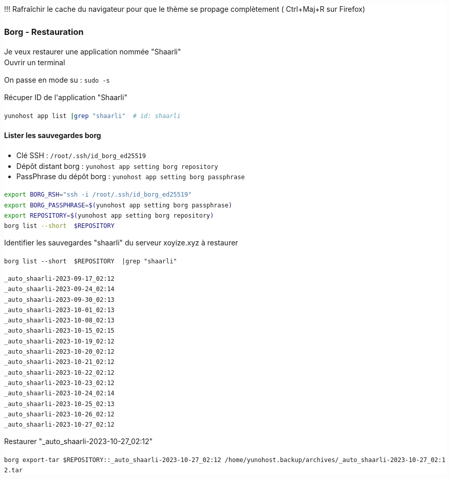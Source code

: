 ```js
```


!!! Rafraîchir le cache du navigateur pour que le thème se propage complètement ( Ctrl+Maj+R sur Firefox)  

### Borg - Restauration

Je veux restaurer une application nommée "Shaarli"  
Ouvrir un terminal

On passe en mode su : `sudo -s`

Récuper ID de l'application "Shaarli"

```bash
yunohost app list |grep "shaarli"  # id: shaarli
```

#### Lister les sauvegardes borg 


*    Clé SSH : `/root/.ssh/id_borg_ed25519`
*    Dépôt distant borg : `yunohost app setting borg repository`
*    PassPhrase du dépôt borg : `yunohost app setting borg passphrase`

```bash
export BORG_RSH="ssh -i /root/.ssh/id_borg_ed25519"
export BORG_PASSPHRASE=$(yunohost app setting borg passphrase)
export REPOSITORY=$(yunohost app setting borg repository)
borg list --short  $REPOSITORY
```

Identifier les sauvegardes "shaarli" du serveur xoyize.xyz à restaurer

    borg list --short  $REPOSITORY  |grep "shaarli"

```
_auto_shaarli-2023-09-17_02:12
_auto_shaarli-2023-09-24_02:14
_auto_shaarli-2023-09-30_02:13
_auto_shaarli-2023-10-01_02:13
_auto_shaarli-2023-10-08_02:13
_auto_shaarli-2023-10-15_02:15
_auto_shaarli-2023-10-19_02:12
_auto_shaarli-2023-10-20_02:12
_auto_shaarli-2023-10-21_02:12
_auto_shaarli-2023-10-22_02:12
_auto_shaarli-2023-10-23_02:12
_auto_shaarli-2023-10-24_02:14
_auto_shaarli-2023-10-25_02:13
_auto_shaarli-2023-10-26_02:12
_auto_shaarli-2023-10-27_02:12
```

Restaurer "_auto_shaarli-2023-10-27_02:12"

    borg export-tar $REPOSITORY::_auto_shaarli-2023-10-27_02:12 /home/yunohost.backup/archives/_auto_shaarli-2023-10-27_02:12.tar
